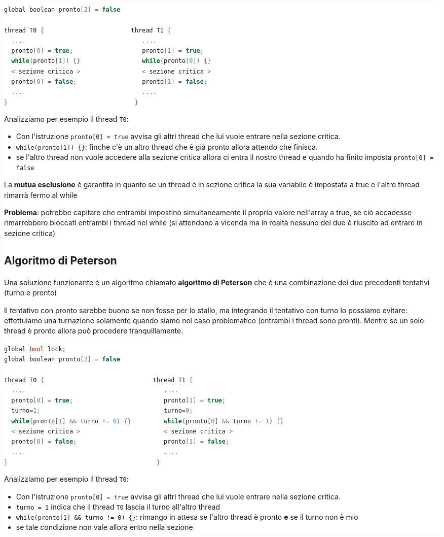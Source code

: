 ```c
global boolean pronto[2] = false

thread T0 {                        thread T1 { 
  ....                                ....  
  pronto[0] = true;                   pronto[1] = true;
  while(pronto[1]) {}                 while(pronto[0]) {}    
  < sezione critica >                 < sezione critica >   
  pronto[0] = false;                  pronto[1] = false;
  ....                                ....  
}                                   }
```

Analizziamo per esempio il thread `T0`:
- Con l'istruzione `pronto[0] = true` avvisa gli altri thread che lui vuole entrare nella sezione critica.
- `while(pronto[1]) {}`: finche c'è un altro thread che è già pronto allora attendo che finisca.
- se l'altro thread non vuole accedere alla sezione critica allora ci entra il nostro thread e quando ha finito imposta `pronto[0] = false`

La **mutua esclusione** è garantita in quanto se un thread è in sezione critica la sua variabile è impostata a true e l'altro thread rimarrà fermo al while

**Problema**: potrebbe capitare che entrambi impostino simultaneamente il proprio valore nell'array a true, se ciò accadesse rimarrebbero bloccati entrambi i thread nel while (si attendono a vicenda ma in realtà nessuno dei due è riuscito ad entrare in sezione critica)

## Algoritmo di Peterson

Una soluzione funzionante è un algoritmo chiamato **algoritmo di Peterson** che è una combinazione dei due precedenti tentativi (turno e pronto)

Il tentativo con pronto sarebbe buono se non fosse per lo stallo, ma integrando il tentativo con turno lo possiamo evitare: effettuiamo una turnazione solamente quando siamo nel caso problematico (entrambi i thread sono pronti). Mentre se un solo thread è pronto allora può procedere tranquillamente.

```c
global bool lock;
global boolean pronto[2] = false

thread T0 {                              thread T1 { 
  ....                                      ....  
  pronto[0] = true;                         pronto[1] = true;
  turno=1;                                  turno=0;
  while(pronto[1] && turno != 0) {}         while(pronto[0] && turno != 1) {}    
  < sezione critica >                       < sezione critica >   
  pronto[0] = false;                        pronto[1] = false;
  ....                                      ....  
}                                         }
```

Analizziamo per esempio il thread `T0`:
- Con l'istruzione `pronto[0] = true` avvisa gli altri thread che lui vuole entrare nella sezione critica.
- `turno = 1` indica che il thread `T0` lascia il turno all'altro thread
- `while(pronto[1] && turno != 0) {}`: rimango in attesa se l'altro thread è pronto **e** se il turno non è mio
- se tale condizione non vale allora entro nella sezione 
